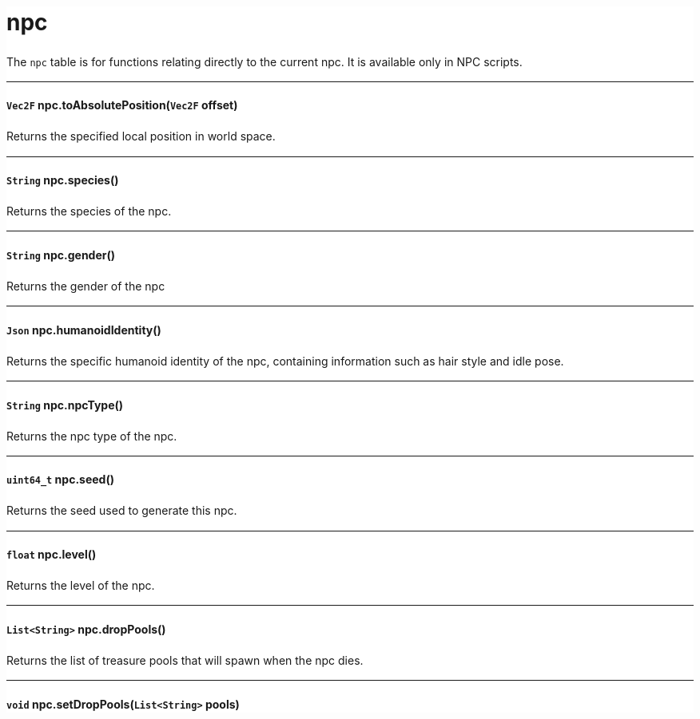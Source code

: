 # npc

The `npc` table is for functions relating directly to the current npc. It is available only in NPC scripts.

---

#### `Vec2F` npc.toAbsolutePosition(`Vec2F` offset)

Returns the specified local position in world space.

---

#### `String` npc.species()

Returns the species of the npc.

---

#### `String` npc.gender()

Returns the gender of the npc

---

#### `Json` npc.humanoidIdentity()

Returns the specific humanoid identity of the npc, containing information such as hair style and idle pose.

---

#### `String` npc.npcType()

Returns the npc type of the npc.

---

#### `uint64_t` npc.seed()

Returns the seed used to generate this npc.

---

#### `float` npc.level()

Returns the level of the npc.

---

#### `List<String>` npc.dropPools()

Returns the list of treasure pools that will spawn when the npc dies.

---

#### `void` npc.setDropPools(`List<String>` pools)
